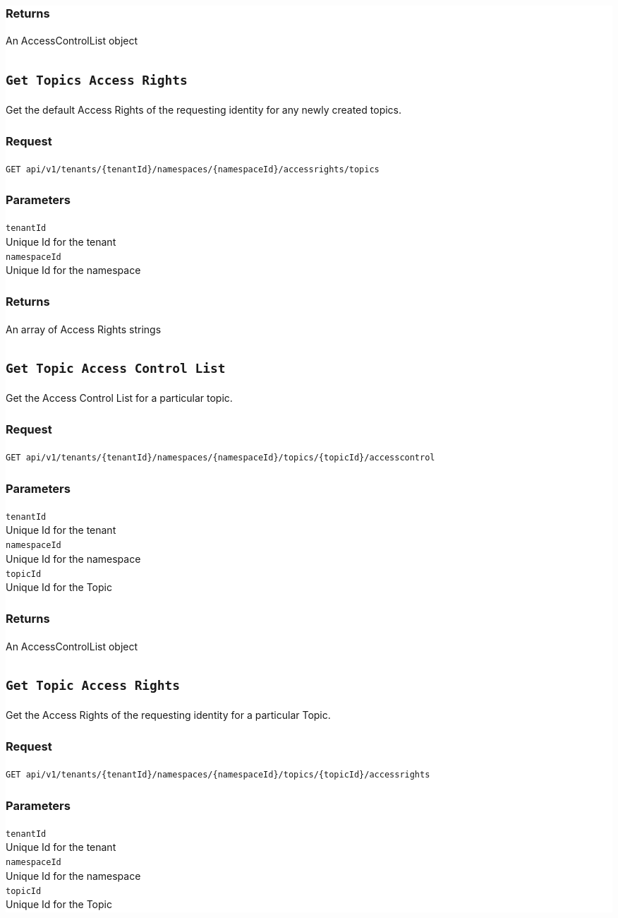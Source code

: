 ### Returns
An AccessControlList object

## `Get Topics Access Rights`
Get the default Access Rights of the requesting identity for any newly created topics.

### Request
``GET api/v1/tenants/{tenantId}/namespaces/{namespaceId}/accessrights/topics``

### Parameters

``tenantId``  
Unique Id for the tenant  
``namespaceId``  
Unique Id for the namespace 

### Returns
An array of Access Rights strings

## `Get Topic Access Control List`
Get the Access Control List for a particular topic.

### Request
``GET api/v1/tenants/{tenantId}/namespaces/{namespaceId}/topics/{topicId}/accesscontrol``

### Parameters

``tenantId``  
Unique Id for the tenant  
``namespaceId``  
Unique Id for the namespace  
``topicId``  
Unique Id for the Topic

### Returns
An AccessControlList object

## `Get Topic Access Rights`
Get the Access Rights of the requesting identity for a particular Topic.

### Request
``GET api/v1/tenants/{tenantId}/namespaces/{namespaceId}/topics/{topicId}/accessrights``

### Parameters

``tenantId``  
Unique Id for the tenant  
``namespaceId``  
Unique Id for the namespace  
``topicId``  
Unique Id for the Topic

